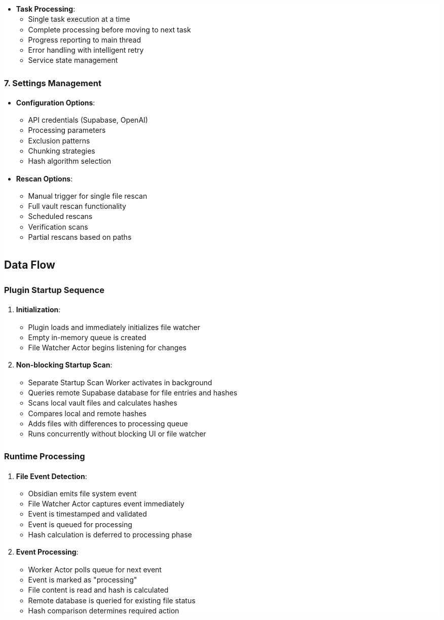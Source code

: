 - **Task Processing**:
  - Single task execution at a time
  - Complete processing before moving to next task
  - Progress reporting to main thread
  - Error handling with intelligent retry
  - Service state management

### 7. Settings Management

- **Configuration Options**:
  - API credentials (Supabase, OpenAI)
  - Processing parameters
  - Exclusion patterns
  - Chunking strategies
  - Hash algorithm selection

- **Rescan Options**:
  - Manual trigger for single file rescan
  - Full vault rescan functionality
  - Scheduled rescans
  - Verification scans
  - Partial rescans based on paths

## Data Flow

### Plugin Startup Sequence

1. **Initialization**:
   - Plugin loads and immediately initializes file watcher
   - Empty in-memory queue is created
   - File Watcher Actor begins listening for changes

2. **Non-blocking Startup Scan**:
   - Separate Startup Scan Worker activates in background
   - Queries remote Supabase database for file entries and hashes
   - Scans local vault files and calculates hashes
   - Compares local and remote hashes
   - Adds files with differences to processing queue
   - Runs concurrently without blocking UI or file watcher

### Runtime Processing

1. **File Event Detection**:
   - Obsidian emits file system event
   - File Watcher Actor captures event immediately
   - Event is timestamped and validated
   - Event is queued for processing
   - Hash calculation is deferred to processing phase

2. **Event Processing**:
   - Worker Actor polls queue for next event
   - Event is marked as "processing"
   - File content is read and hash is calculated
   - Remote database is queried for existing file status
   - Hash comparison determines required action
